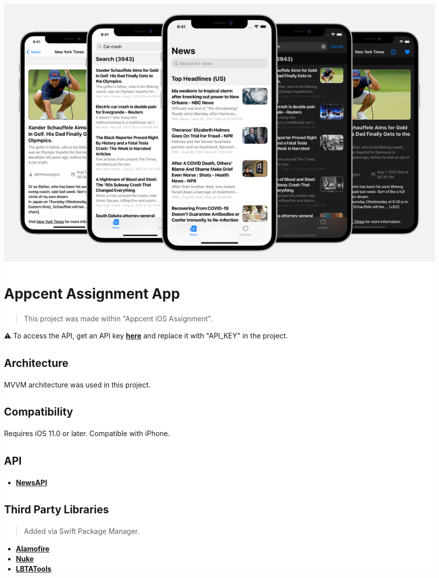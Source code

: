 <img src="images/devices.png" width="100%" />

# Appcent Assignment App

> This project was made within "Appcent iOS Assignment".

⚠️ To access the API, get an API key **[here](https://newsapi.org)** and replace it with "API_KEY" in the project.

## Architecture

MVVM architecture was used in this project.

## Compatibility

Requires iOS 11.0 or later. Compatible with iPhone.

## API

- **[NewsAPI](https://newsapi.org)**

## Third Party Libraries

> Added via Swift Package Manager.

- **[Alamofire](https://github.com/Alamofire/Alamofire)**
- **[Nuke](https://github.com/kean/Nuke)**
- **[LBTATools](https://github.com/bhlvoong/LBTATools)**
